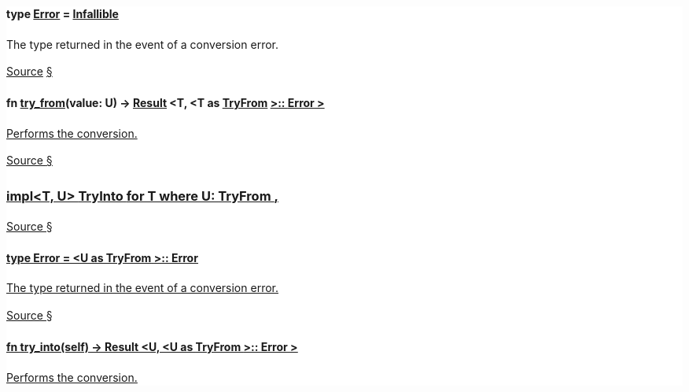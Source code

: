 #### type [Error](https://doc.rust-lang.org/nightly/core/convert/trait.TryFrom.html\#associatedtype.Error) = [Infallible](https://doc.rust-lang.org/nightly/core/convert/enum.Infallible.html "enum core::convert::Infallible")

The type returned in the event of a conversion error.

[Source](https://doc.rust-lang.org/nightly/src/core/convert/mod.rs.html#813) [§](https://docs.rs/unicorn-engine/latest/unicorn_engine/enum.TricoreCpuModel.html#method.try_from)

#### fn [try\_from](https://doc.rust-lang.org/nightly/core/convert/trait.TryFrom.html\#tymethod.try_from)(value: U) -> [Result](https://doc.rust-lang.org/nightly/core/result/enum.Result.html "enum core::result::Result") <T, <T as [TryFrom](https://doc.rust-lang.org/nightly/core/convert/trait.TryFrom.html "trait core::convert::TryFrom") <U>>:: [Error](https://doc.rust-lang.org/nightly/core/convert/trait.TryFrom.html\#associatedtype.Error "type core::convert::TryFrom::Error") >

Performs the conversion.

[Source](https://doc.rust-lang.org/nightly/src/core/convert/mod.rs.html#791-793) [§](https://docs.rs/unicorn-engine/latest/unicorn_engine/enum.TricoreCpuModel.html#impl-TryInto%3CU%3E-for-T)

### impl<T, U> [TryInto](https://doc.rust-lang.org/nightly/core/convert/trait.TryInto.html "trait core::convert::TryInto") <U> for T  where U: [TryFrom](https://doc.rust-lang.org/nightly/core/convert/trait.TryFrom.html "trait core::convert::TryFrom") <T>,

[Source](https://doc.rust-lang.org/nightly/src/core/convert/mod.rs.html#795) [§](https://docs.rs/unicorn-engine/latest/unicorn_engine/enum.TricoreCpuModel.html#associatedtype.Error)

#### type [Error](https://doc.rust-lang.org/nightly/core/convert/trait.TryInto.html\#associatedtype.Error) = <U as [TryFrom](https://doc.rust-lang.org/nightly/core/convert/trait.TryFrom.html "trait core::convert::TryFrom") <T>>:: [Error](https://doc.rust-lang.org/nightly/core/convert/trait.TryFrom.html\#associatedtype.Error "type core::convert::TryFrom::Error")

The type returned in the event of a conversion error.

[Source](https://doc.rust-lang.org/nightly/src/core/convert/mod.rs.html#798) [§](https://docs.rs/unicorn-engine/latest/unicorn_engine/enum.TricoreCpuModel.html#method.try_into)

#### fn [try\_into](https://doc.rust-lang.org/nightly/core/convert/trait.TryInto.html\#tymethod.try_into)(self) -> [Result](https://doc.rust-lang.org/nightly/core/result/enum.Result.html "enum core::result::Result") <U, <U as [TryFrom](https://doc.rust-lang.org/nightly/core/convert/trait.TryFrom.html "trait core::convert::TryFrom") <T>>:: [Error](https://doc.rust-lang.org/nightly/core/convert/trait.TryFrom.html\#associatedtype.Error "type core::convert::TryFrom::Error") >

Performs the conversion.
